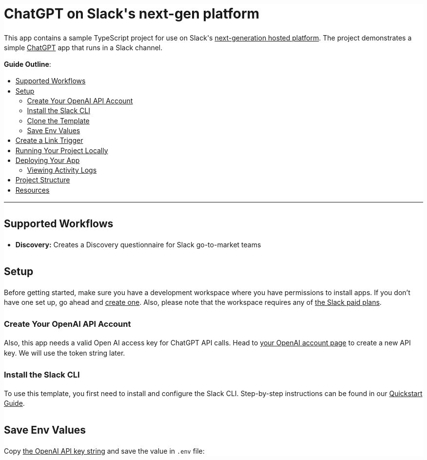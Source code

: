 # ChatGPT on Slack's next-gen platform

This app contains a sample TypeScript project for use on Slack's
[next-generation hosted platform](https://api.slack.com/future). The project
demonstrates a simple [ChatGPT](https://openai.com/blog/chatgpt) app that runs
in a Slack channel.

**Guide Outline**:

- [Supported Workflows](#supported-workflows)
- [Setup](#setup)
  - [Create Your OpenAI API Account](#create-your-openai-api-account)
  - [Install the Slack CLI](#install-the-slack-cli)
  - [Clone the Template](#clone-the-template)
  - [Save Env Values](#save-env-values)
- [Create a Link Trigger](#create-a-link-trigger-for-configuring-your-app)
- [Running Your Project Locally](#running-your-project-locally)
- [Deploying Your App](#deploying-your-app)
  - [Viewing Activity Logs](#viewing-activity-logs)
- [Project Structure](#project-structure)
- [Resources](#resources)

---

## Supported Workflows

- **Discovery:** Creates a Discovery questionnaire for Slack go-to-market teams

## Setup

Before getting started, make sure you have a development workspace where you
have permissions to install apps. If you don’t have one set up, go ahead and
[create one](https://slack.com/create). Also, please note that the workspace
requires any of [the Slack paid plans](https://slack.com/pricing).

### Create Your OpenAI API Account

Also, this app needs a valid Open AI access key for ChatGPT API calls. Head to
[your OpenAI account page](https://platform.openai.com/account/api-keys) to
create a new API key. We will use the token string later.

### Install the Slack CLI

To use this template, you first need to install and configure the Slack CLI.
Step-by-step instructions can be found in our
[Quickstart Guide](https://api.slack.com/future/quickstart).

## Save Env Values

Copy [the OpenAI API key string](https://platform.openai.com/account/api-keys)
and save the value in `.env` file:
